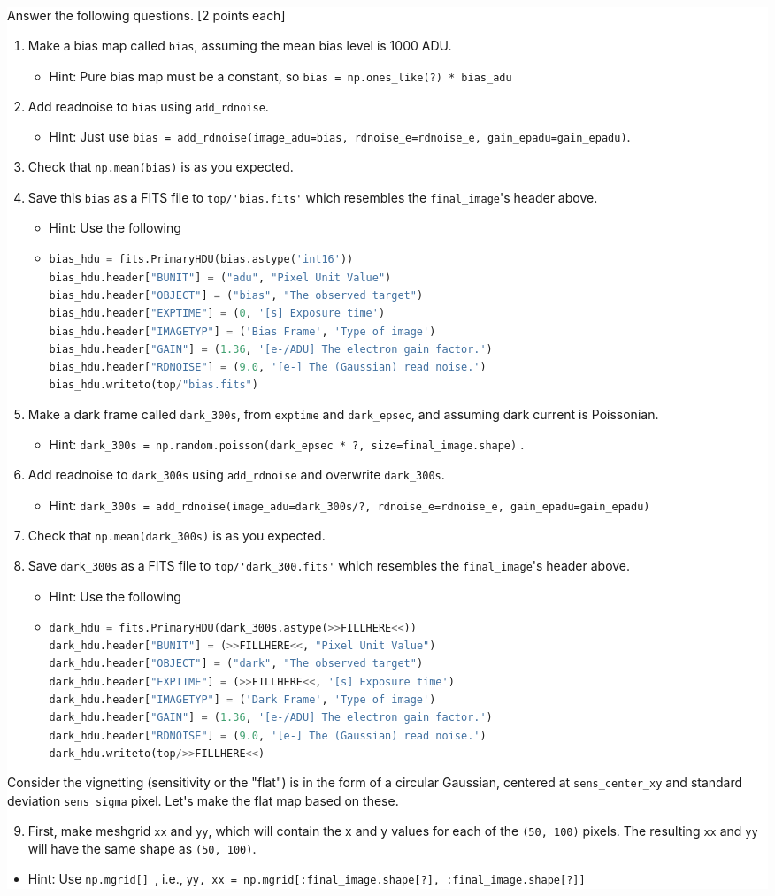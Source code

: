 Answer the following questions. [2 points each]

1. Make a bias map called ``bias``, assuming the mean bias level is 1000 ADU.
   - Hint: Pure bias map must be a constant, so ``bias = np.ones_like(?) * bias_adu``

2. Add readnoise to ``bias`` using ``add_rdnoise``.
   * Hint: Just use ``bias = add_rdnoise(image_adu=bias, rdnoise_e=rdnoise_e, gain_epadu=gain_epadu)``.

3. Check that ``np.mean(bias)`` is as you expected.

4. Save this ``bias`` as a FITS file to ``top/'bias.fits'`` which resembles the ``final_image``'s header above.
   * Hint: Use the following
   * ```python
     bias_hdu = fits.PrimaryHDU(bias.astype('int16'))
     bias_hdu.header["BUNIT"] = ("adu", "Pixel Unit Value")
     bias_hdu.header["OBJECT"] = ("bias", "The observed target")
     bias_hdu.header["EXPTIME"] = (0, '[s] Exposure time')
     bias_hdu.header["IMAGETYP"] = ('Bias Frame', 'Type of image')
     bias_hdu.header["GAIN"] = (1.36, '[e-/ADU] The electron gain factor.')
     bias_hdu.header["RDNOISE"] = (9.0, '[e-] The (Gaussian) read noise.')
     bias_hdu.writeto(top/"bias.fits")
     ```

5. Make a dark frame called ``dark_300s``, from ``exptime`` and ``dark_epsec``, and assuming dark current is Poissonian.
   * Hint: ``dark_300s = np.random.poisson(dark_epsec * ?, size=final_image.shape)`` .

5. Add readnoise to ``dark_300s`` using ``add_rdnoise`` and overwrite ``dark_300s``.
   * Hint: ``dark_300s = add_rdnoise(image_adu=dark_300s/?, rdnoise_e=rdnoise_e, gain_epadu=gain_epadu)``

6. Check that ``np.mean(dark_300s)`` is as you expected.

7. Save ``dark_300s`` as a FITS file to ``top/'dark_300.fits'`` which resembles the ``final_image``'s header above.
   * Hint: Use the following
   * ```python
     dark_hdu = fits.PrimaryHDU(dark_300s.astype(>>FILLHERE<<))
     dark_hdu.header["BUNIT"] = (>>FILLHERE<<, "Pixel Unit Value")
     dark_hdu.header["OBJECT"] = ("dark", "The observed target")
     dark_hdu.header["EXPTIME"] = (>>FILLHERE<<, '[s] Exposure time')
     dark_hdu.header["IMAGETYP"] = ('Dark Frame', 'Type of image')
     dark_hdu.header["GAIN"] = (1.36, '[e-/ADU] The electron gain factor.')
     dark_hdu.header["RDNOISE"] = (9.0, '[e-] The (Gaussian) read noise.')
     dark_hdu.writeto(top/>>FILLHERE<<)
     ```
Consider the vignetting (sensitivity or the "flat") is in the form of a circular Gaussian, centered at ``sens_center_xy`` and standard deviation ``sens_sigma`` pixel. Let's make the flat map based on these.

9. First, make meshgrid ``xx`` and ``yy``, which will contain the x and y values for each of the ``(50, 100)`` pixels. The resulting ``xx`` and ``yy`` will have the same shape as ``(50, 100)``.
* Hint: Use ``np.mgrid[] ``, i.e., ``yy, xx = np.mgrid[:final_image.shape[?], :final_image.shape[?]]``
